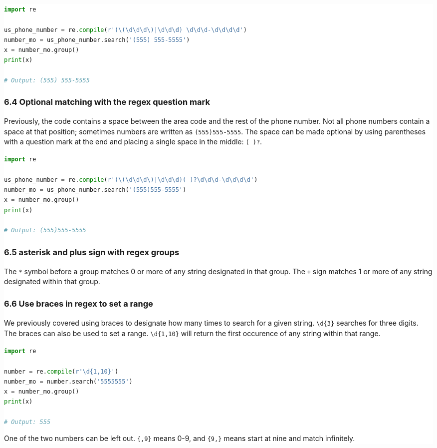```py
import re

us_phone_number = re.compile(r'(\(\d\d\d\)|\d\d\d) \d\d\d-\d\d\d\d')
number_mo = us_phone_number.search('(555) 555-5555')
x = number_mo.group()
print(x)

# Output: (555) 555-5555

```
### 6.4 Optional matching with the regex question mark

Previously, the code contains a space between the area code and the rest of the phone number. Not all phone numbers contain a space at that position; sometimes numbers are written as `(555)555-5555`. The space can be made optional by using parentheses with a question mark at the end and placing a single space in the middle: `( )?`. 

```py
import re

us_phone_number = re.compile(r'(\(\d\d\d\)|\d\d\d)( )?\d\d\d-\d\d\d\d')
number_mo = us_phone_number.search('(555)555-5555')
x = number_mo.group()
print(x)

# Output: (555)555-5555
```
### 6.5 asterisk and plus sign with regex groups

The `*` symbol before a group matches 0 or more of any string designated in that group. The `+` sign matches 1 or more of any string designated within that group.

### 6.6 Use braces in regex to set a range

We previously covered using braces to designate how many times to search for a given string. `\d{3}` searches for three digits. The braces can also be used to set a range. `\d{1,10}` will return the first occurence of any string within that range.

```py
import re

number = re.compile(r'\d{1,10}')
number_mo = number.search('5555555')
x = number_mo.group()
print(x)

# Output: 555

```
One of the two numbers can be left out. `{,9}` means 0-9, and `{9,}` means start at nine and match infinitely. 
